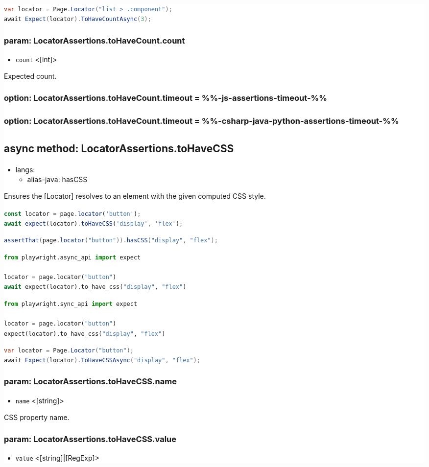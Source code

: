 ```csharp
var locator = Page.Locator("list > .component");
await Expect(locator).ToHaveCountAsync(3);
```

### param: LocatorAssertions.toHaveCount.count
- `count` <[int]>

Expected count.

### option: LocatorAssertions.toHaveCount.timeout = %%-js-assertions-timeout-%%
### option: LocatorAssertions.toHaveCount.timeout = %%-csharp-java-python-assertions-timeout-%%

## async method: LocatorAssertions.toHaveCSS
* langs:
  - alias-java: hasCSS

Ensures the [Locator] resolves to an element with the given computed CSS style.

```js
const locator = page.locator('button');
await expect(locator).toHaveCSS('display', 'flex');
```

```java
assertThat(page.locator("button")).hasCSS("display", "flex");
```

```python async
from playwright.async_api import expect

locator = page.locator("button")
await expect(locator).to_have_css("display", "flex")
```

```python sync
from playwright.sync_api import expect

locator = page.locator("button")
expect(locator).to_have_css("display", "flex")
```

```csharp
var locator = Page.Locator("button");
await Expect(locator).ToHaveCSSAsync("display", "flex");
```

### param: LocatorAssertions.toHaveCSS.name
- `name` <[string]>

CSS property name.

### param: LocatorAssertions.toHaveCSS.value
- `value` <[string]|[RegExp]>
